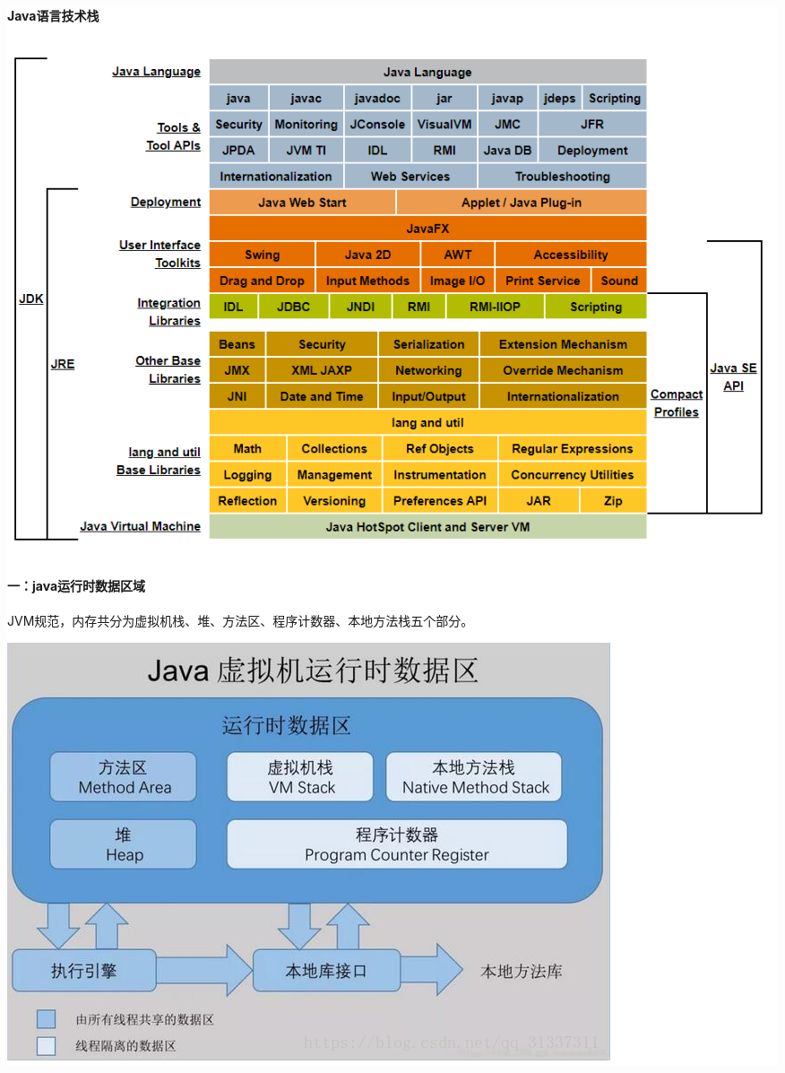 #### Java语言技术栈

![java8frame](JVM.assets/java8frame.png)

#### 一：java运行时数据区域

JVM规范，内存共分为虚拟机栈、堆、方法区、程序计数器、本地方法栈五个部分。

![内存模型java7-](JVM.assets/%E5%86%85%E5%AD%98%E6%A8%A1%E5%9E%8Bjava7-.png)
